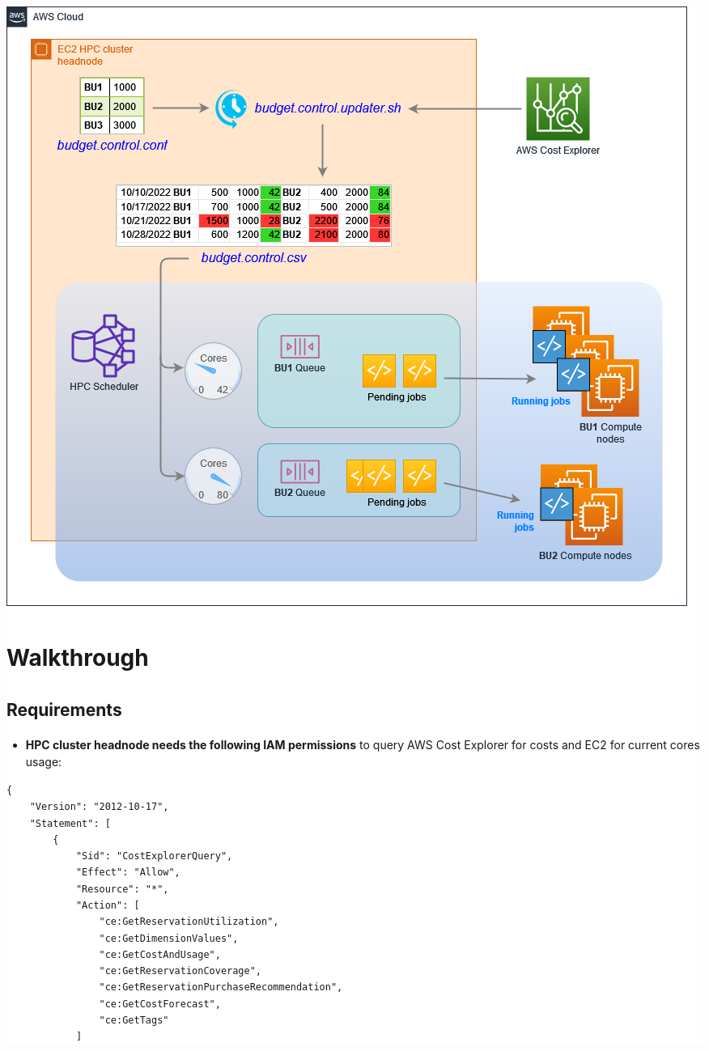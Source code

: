 ![Image: budget.control.png](budget.control.png)
# Walkthrough

## Requirements

* **HPC cluster headnode needs the following IAM permissions** to query AWS Cost Explorer for costs and EC2 for current cores usage:

```
{
    "Version": "2012-10-17",
    "Statement": [
        {
            "Sid": "CostExplorerQuery",
            "Effect": "Allow",
            "Resource": "*",
            "Action": [
                "ce:GetReservationUtilization",
                "ce:GetDimensionValues",
                "ce:GetCostAndUsage",
                "ce:GetReservationCoverage",
                "ce:GetReservationPurchaseRecommendation",
                "ce:GetCostForecast",
                "ce:GetTags"
            ]
```